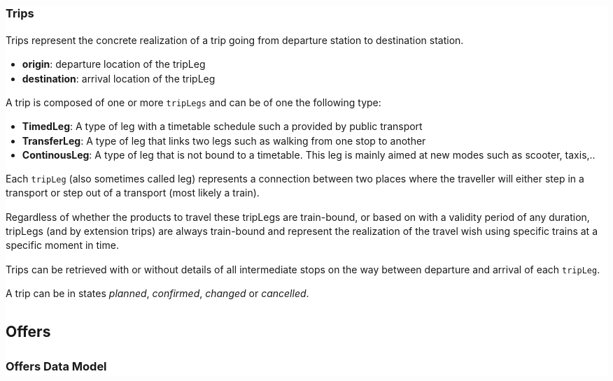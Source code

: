 ### Trips

Trips represent the concrete realization of a trip going from departure station
to destination station.

- **origin**: departure location of the tripLeg
- **destination**: arrival location of the tripLeg

A trip is composed of one or more `tripLegs` and can be of one the following
type:

- **TimedLeg**: A type of leg with a timetable schedule such a provided by
  public transport
- **TransferLeg**: A type of leg that links two legs such as walking from one
  stop to another
- **ContinousLeg**: A type of leg that is not bound to a timetable. This leg is
  mainly aimed at new modes such as scooter, taxis,..

Each `tripLeg` (also sometimes called leg) represents a connection between two
places where the traveller will either step in a transport or step out of a
transport (most likely a train).

Regardless of whether the products to travel these tripLegs are train-bound, or
based on with a validity period of any duration, tripLegs (and by extension
trips) are always train-bound and represent the realization of the travel wish
using specific trains at a specific moment in time.

Trips can be retrieved with or without details of all intermediate stops on the
way between departure and arrival of each `tripLeg`.

A trip can be in states _planned_, _confirmed_, _changed_ or _cancelled_.

## Offers

### Offers Data Model
